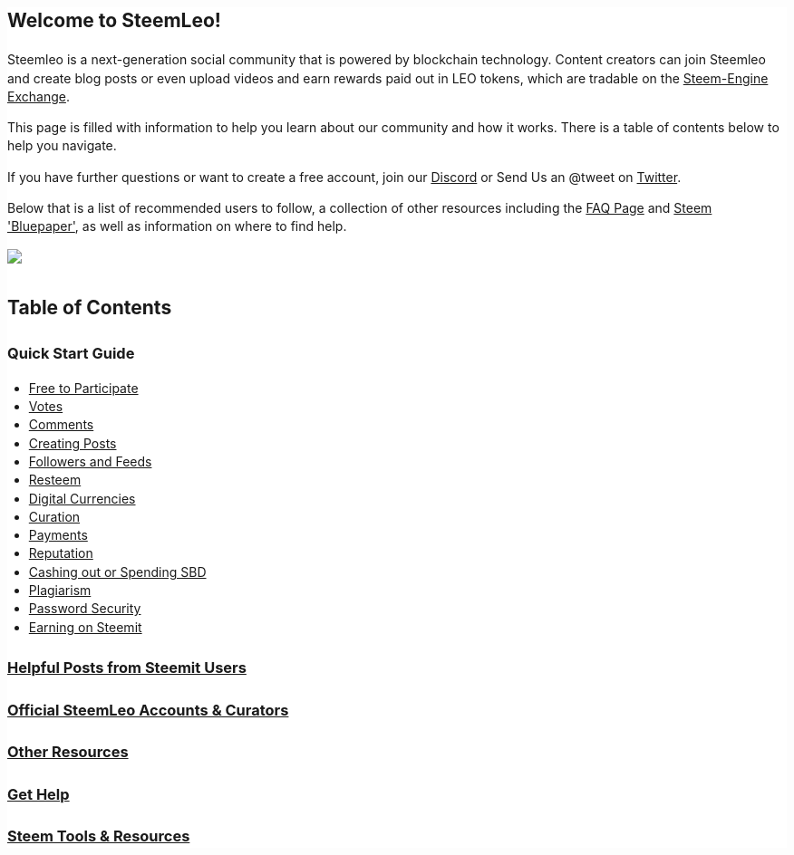 <span id="disable_router_nav_history_direction_check"></span>
## Welcome to SteemLeo!

Steemleo is a next-generation social community that is powered by blockchain technology. Content creators can join Steemleo and create blog posts or even upload videos and earn rewards paid out in LEO tokens, which are tradable on the [Steem-Engine Exchange](https://steem-engine.com/?p=market&t=LEO).




This page is filled with information to help you learn about our community and how it works. There is a table of contents below to help you navigate.

If you have further questions or want to create a free account, join our [Discord](https://discord.gg/KgcVDKQ) or Send Us an @tweet on [Twitter](https://twitter.com/steemleo).  

Below that is a list of recommended users to follow, a collection of other resources including the <a href="/faq.html">FAQ Page</a> and [Steem 'Bluepaper'](https://steem.io/steem-bluepaper.pdf), as well as information on where to find help. 

[![](https://i.imgur.com/zoZVqyb.gif)](https://discord.gg/KgcVDKQ)

## <span id="Table_of_Contents">Table of Contents</span>

### Quick Start Guide

- <a href="#Free_to_Participate">Free to Participate</a>
- <a href="#Votes">Votes</a>
- <a href="#Comments">Comments</a>
- <a href="#Creating_Posts">Creating Posts</a>
- <a href="#Followers_and_Feeds">Followers and Feeds</a>
- <a href="#Resteem">Resteem</a>
- <a href="#Digital_Currencies">Digital Currencies</a>
- <a href="#Curation">Curation</a>
- <a href="#Payments">Payments</a>
- <a href="#Reputation">Reputation</a>
- <a href="#Cashing_out_or_Spending_SBD">Cashing out or Spending SBD</a>
- <a href="#Plagiarism">Plagiarism</a>
- <a href="#Password_Security">Password Security</a>
- <a href="#Earning_on_Steemit">Earning on Steemit</a>

### <a href="#Helpful_Posts_from_Steemit_Users">Helpful Posts from Steemit Users</a>
### <a href="#official_accounts">Official SteemLeo Accounts & Curators</a>
### <a href="#Other_Resources">Other Resources</a>
### <a href="#Get_Help">Get Help</a>
### <a href="#steem_tools">Steem Tools & Resources</a>

